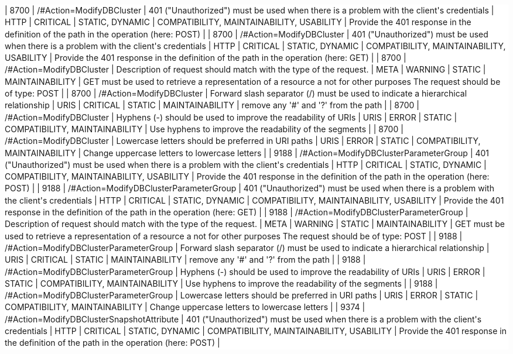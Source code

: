 | 8700     | /#Action=ModifyDBCluster                        | 401 ("Unauthorized") must be used when there is a problem with the client's credentials | HTTP     | CRITICAL | STATIC, DYNAMIC | COMPATIBILITY, MAINTAINABILITY, USABILITY                         | Provide the 401 response in the definition of the path in the operation (here: POST)                                                                                                   |
| 8700     | /#Action=ModifyDBCluster                        | 401 ("Unauthorized") must be used when there is a problem with the client's credentials | HTTP     | CRITICAL | STATIC, DYNAMIC | COMPATIBILITY, MAINTAINABILITY, USABILITY                         | Provide the 401 response in the definition of the path in the operation (here: GET)                                                                                                    |
| 8700     | /#Action=ModifyDBCluster                        | Description of request should match with the type of the request.                       | META     | WARNING  | STATIC          | MAINTAINABILITY                                                   | GET must be used to retrieve a representation of a resource a not for other purposes The request should be of type: POST                                                               |
| 8700     | /#Action=ModifyDBCluster                        | Forward slash separator (/) must be used to indicate a hierarchical relationship        | URIS     | CRITICAL | STATIC          | MAINTAINABILITY                                                   | remove any '#' and '?' from the path                                                                                                                                                   |
| 8700     | /#Action=ModifyDBCluster                        | Hyphens (-) should be used to improve the readability of URIs                           | URIS     | ERROR    | STATIC          | COMPATIBILITY, MAINTAINABILITY                                    | Use hyphens to improve the readability of the segments                                                                                                                                 |
| 8700     | /#Action=ModifyDBCluster                        | Lowercase letters should be preferred in URI paths                                      | URIS     | ERROR    | STATIC          | COMPATIBILITY, MAINTAINABILITY                                    | Change uppercase letters to lowercase letters                                                                                                                                          |
| 9188     | /#Action=ModifyDBClusterParameterGroup          | 401 ("Unauthorized") must be used when there is a problem with the client's credentials | HTTP     | CRITICAL | STATIC, DYNAMIC | COMPATIBILITY, MAINTAINABILITY, USABILITY                         | Provide the 401 response in the definition of the path in the operation (here: POST)                                                                                                   |
| 9188     | /#Action=ModifyDBClusterParameterGroup          | 401 ("Unauthorized") must be used when there is a problem with the client's credentials | HTTP     | CRITICAL | STATIC, DYNAMIC | COMPATIBILITY, MAINTAINABILITY, USABILITY                         | Provide the 401 response in the definition of the path in the operation (here: GET)                                                                                                    |
| 9188     | /#Action=ModifyDBClusterParameterGroup          | Description of request should match with the type of the request.                       | META     | WARNING  | STATIC          | MAINTAINABILITY                                                   | GET must be used to retrieve a representation of a resource a not for other purposes The request should be of type: POST                                                               |
| 9188     | /#Action=ModifyDBClusterParameterGroup          | Forward slash separator (/) must be used to indicate a hierarchical relationship        | URIS     | CRITICAL | STATIC          | MAINTAINABILITY                                                   | remove any '#' and '?' from the path                                                                                                                                                   |
| 9188     | /#Action=ModifyDBClusterParameterGroup          | Hyphens (-) should be used to improve the readability of URIs                           | URIS     | ERROR    | STATIC          | COMPATIBILITY, MAINTAINABILITY                                    | Use hyphens to improve the readability of the segments                                                                                                                                 |
| 9188     | /#Action=ModifyDBClusterParameterGroup          | Lowercase letters should be preferred in URI paths                                      | URIS     | ERROR    | STATIC          | COMPATIBILITY, MAINTAINABILITY                                    | Change uppercase letters to lowercase letters                                                                                                                                          |
| 9374     | /#Action=ModifyDBClusterSnapshotAttribute       | 401 ("Unauthorized") must be used when there is a problem with the client's credentials | HTTP     | CRITICAL | STATIC, DYNAMIC | COMPATIBILITY, MAINTAINABILITY, USABILITY                         | Provide the 401 response in the definition of the path in the operation (here: POST)                                                                                                   |
